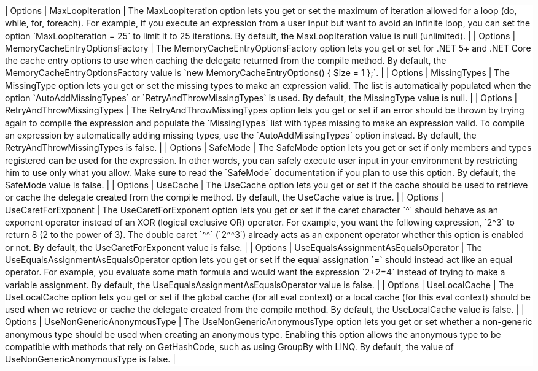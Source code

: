 | Options  | MaxLoopIteration                     | The MaxLoopIteration option lets you get or set the maximum of iteration allowed for a loop (do, while, for, foreach). For example, if you execute an expression from a user input but want to avoid an infinite loop, you can set the option \`MaxLoopIteration = 25\` to limit it to 25 iterations. By default, the MaxLoopIteration value is null (unlimited).                                                                                                                                                                    |
| Options  | MemoryCacheEntryOptionsFactory       | The MemoryCacheEntryOptionsFactory option lets you get or set for .NET 5+ and .NET Core the cache entry options to use when caching the delegate returned from the compile method. By default, the MemoryCacheEntryOptionsFactory value is \`new MemoryCacheEntryOptions() { Size = 1 };\`.                                                                                                                                                                                                                                          |
| Options  | MissingTypes                         | The MissingType option lets you get or set the missing types to make an expression valid. The list is automatically populated when the option \`AutoAddMissingTypes\` or \`RetryAndThrowMissingTypes\` is used. By default, the MissingType value is null.                                                                                                                                                                                                                                                                           |
| Options  | RetryAndThrowMissingTypes            | The RetryAndThrowMissingTypes option lets you get or set if an error should be thrown by trying again to compile the expression and populate the \`MissingTypes\` list with types missing to make an expression valid. To compile an expression by automatically adding missing types, use the \`AutoAddMissingTypes\` option instead. By default, the RetryAndThrowMissingTypes is false.                                                                                                                                           |
| Options  | SafeMode                             | The SafeMode option lets you get or set if only members and types registered can be used for the expression. In other words, you can safely execute user input in your environment by restricting him to use only what you allow. Make sure to read the \`SafeMode\` documentation if you plan to use this option. By default, the SafeMode value is false.                                                                                                                                                                          |
| Options  | UseCache                             | The UseCache option lets you get or set if the cache should be used to retrieve or cache the delegate created from the compile method. By default, the UseCache value is true.                                                                                                                                                                                                                                                                                                                                                       |
| Options  | UseCaretForExponent                  | The UseCaretForExponent option lets you get or set if the caret character \`^\` should behave as an exponent operator instead of an XOR (logical exclusive OR) operator. For example, you want the following expression, \`2^3\` to return 8 (2 to the power of 3). The double caret \`^^\` (\`2^^3\`) already acts as an exponent operator whether this option is enabled or not. By default, the UseCaretForExponent value is false.                                                                                               |
| Options  | UseEqualsAssignmentAsEqualsOperator  | The UseEqualsAssignmentAsEqualsOperator option lets you get or set if the equal assignation \`=\` should instead act like an equal operator. For example, you evaluate some math formula and would want the expression \`2+2=4\` instead of trying to make a variable assignment. By default, the UseEqualsAssignmentAsEqualsOperator value is false.                                                                                                                                                                                |
| Options  | UseLocalCache                        | The UseLocalCache option lets you get or set if the global cache (for all eval context) or a local cache (for this eval context) should be used when we retrieve or cache the delegate created from the compile method. By default, the UseLocalCache value is false.                                                                                                                                                                                                                                                                |
| Options  | UseNonGenericAnonymousType           | The UseNonGenericAnonymousType option lets you get or set whether a non-generic anonymous type should be used when creating an anonymous type. Enabling this option allows the anonymous type to be compatible with methods that rely on GetHashCode, such as using GroupBy with LINQ. By default, the value of UseNonGenericAnonymousType is false.                                                                                                                                                                                                                                                             |